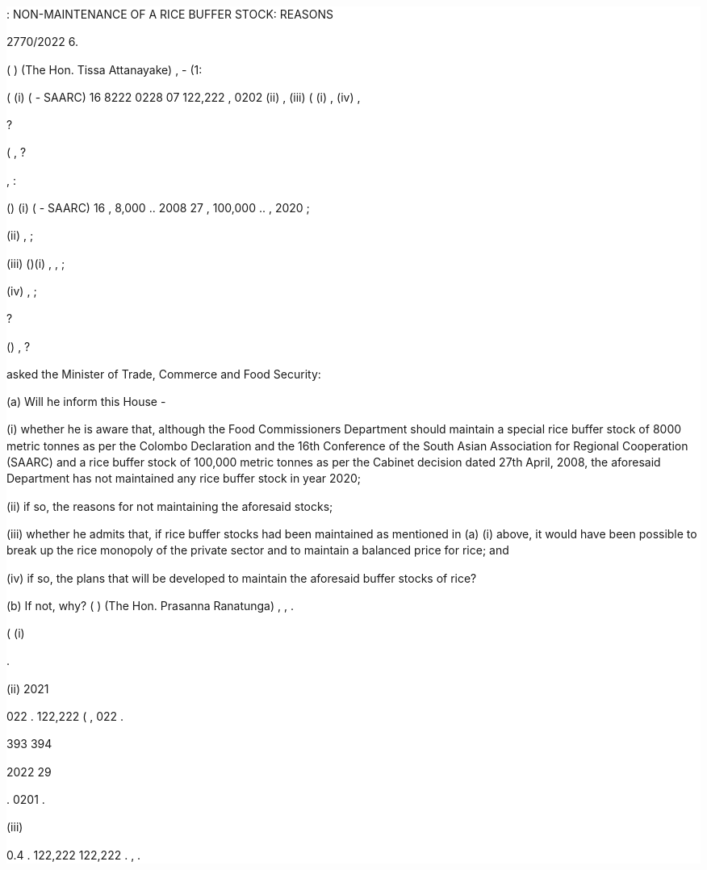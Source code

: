 : NON-MAINTENANCE OF A RICE BUFFER STOCK: REASONS

2770/2022 6.

( ) (The Hon. Tissa Attanayake) , - (1:

( (i) ( - SAARC) 16 8222 0228 07 122,222 , 0202 (ii) , (iii) ( (i) , (iv) ,

?

( , ?

, :

() (i) ( - SAARC) 16 , 8,000 .. 2008 27 , 100,000 .. , 2020 ;

(ii) , ;

(iii) ()(i) , , ;

(iv) , ;

?

() , ?

asked the Minister of Trade, Commerce and Food Security:

(a) Will he inform this House -

(i) whether he is aware that, although the Food Commissioners Department should maintain a special rice buffer stock of 8000 metric tonnes as per the Colombo Declaration and the 16th Conference of the South Asian Association for Regional Cooperation (SAARC) and a rice buffer stock of 100,000 metric tonnes as per the Cabinet decision dated 27th April, 2008, the aforesaid Department has not maintained any rice buffer stock in year 2020;

(ii) if so, the reasons for not maintaining the aforesaid stocks;

(iii) whether he admits that, if rice buffer stocks had been maintained as mentioned in (a) (i) above, it would have been possible to break up the rice monopoly of the private sector and to maintain a balanced price for rice; and

(iv) if so, the plans that will be developed to maintain the aforesaid buffer stocks of rice?

(b) If not, why? ( ) (The Hon. Prasanna Ranatunga) , , .

( (i)

.

(ii) 2021

022 . 122,222 ( , 022 .

393 394

2022 29

. 0201 .

(iii)

0.4 . 122,222 122,222 . , .
